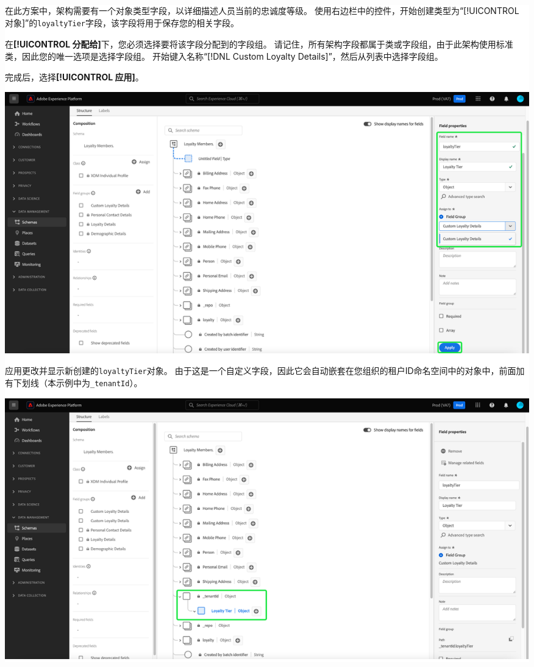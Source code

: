 在此方案中，架构需要有一个对象类型字段，以详细描述人员当前的忠诚度等级。 使用右边栏中的控件，开始创建类型为“[!UICONTROL 对象]”的`loyaltyTier`字段，该字段将用于保存您的相关字段。

在&#x200B;**[!UICONTROL 分配给]**&#x200B;下，您必须选择要将该字段分配到的字段组。 请记住，所有架构字段都属于类或字段组，由于此架构使用标准类，因此您的唯一选项是选择字段组。 开始键入名称“[!DNL Custom Loyalty Details]”，然后从列表中选择字段组。

完成后，选择&#x200B;**[!UICONTROL 应用]**。

![已将忠诚度层对象添加到架构[!UICONTROL 字段属性]的架构编辑器突出显示。](../images/tutorials/create-schema/loyalty-tier-object.png)

应用更改并显示新创建的`loyaltyTier`对象。 由于这是一个自定义字段，因此它会自动嵌套在您组织的租户ID命名空间中的对象中，前面加有下划线（本示例中为`_tenantId`）。

![架构图表中突出显示了租户ID和忠诚度级别的架构编辑器。](../images/tutorials/create-schema/tenant-id.png)

